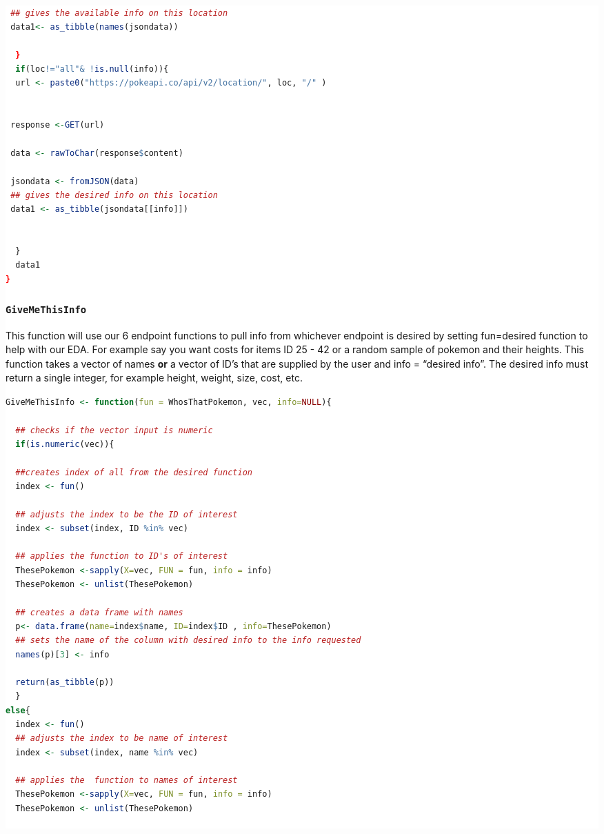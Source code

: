 ``` r
 ## gives the available info on this location 
 data1<- as_tibble(names(jsondata))
 
  }
  if(loc!="all"& !is.null(info)){
  url <- paste0("https://pokeapi.co/api/v2/location/", loc, "/" ) 
  
 
 response <-GET(url)
 
 data <- rawToChar(response$content)
 
 jsondata <- fromJSON(data)  
 ## gives the desired info on this location 
 data1 <- as_tibble(jsondata[[info]])
  
 
  }
  data1
}
```

### `GiveMeThisInfo`

This function will use our 6 endpoint functions to pull info from
whichever endpoint is desired by setting fun=desired function to help
with our EDA. For example say you want costs for items ID 25 - 42 or a
random sample of pokemon and their heights. This function takes a vector
of names **or** a vector of ID’s that are supplied by the user and info
= “desired info”. The desired info must return a single integer, for
example height, weight, size, cost, etc.

``` r
GiveMeThisInfo <- function(fun = WhosThatPokemon, vec, info=NULL){
  
  ## checks if the vector input is numeric 
  if(is.numeric(vec)){
  
  ##creates index of all from the desired function  
  index <- fun()
  
  ## adjusts the index to be the ID of interest   
  index <- subset(index, ID %in% vec) 
  
  ## applies the function to ID's of interest 
  ThesePokemon <-sapply(X=vec, FUN = fun, info = info)
  ThesePokemon <- unlist(ThesePokemon)
  
  ## creates a data frame with names 
  p<- data.frame(name=index$name, ID=index$ID , info=ThesePokemon)
  ## sets the name of the column with desired info to the info requested 
  names(p)[3] <- info
  
  return(as_tibble(p))
  }
else{
  index <- fun() 
  ## adjusts the index to be name of interest   
  index <- subset(index, name %in% vec)

  ## applies the  function to names of interest 
  ThesePokemon <-sapply(X=vec, FUN = fun, info = info)
  ThesePokemon <- unlist(ThesePokemon)
  
```